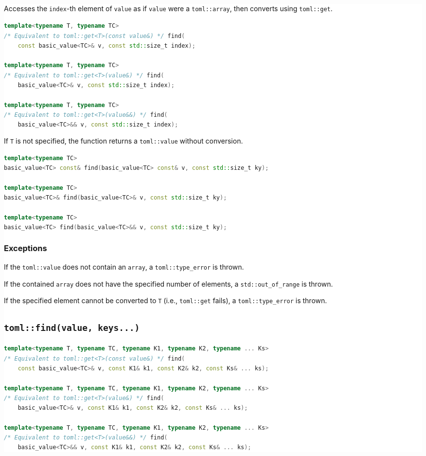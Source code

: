 Accesses the `index`-th element of `value` as if `value` were a `toml::array`, then converts using `toml::get`.

```cpp
template<typename T, typename TC>
/* Equivalent to toml::get<T>(const value&) */ find(
    const basic_value<TC>& v, const std::size_t index);

template<typename T, typename TC>
/* Equivalent to toml::get<T>(value&) */ find(
    basic_value<TC>& v, const std::size_t index);

template<typename T, typename TC>
/* Equivalent to toml::get<T>(value&&) */ find(
    basic_value<TC>&& v, const std::size_t index);
```

If `T` is not specified, the function returns a `toml::value` without conversion.

```cpp
template<typename TC>
basic_value<TC> const& find(basic_value<TC> const& v, const std::size_t ky);

template<typename TC>
basic_value<TC>& find(basic_value<TC>& v, const std::size_t ky);

template<typename TC>
basic_value<TC> find(basic_value<TC>&& v, const std::size_t ky);
```

### Exceptions

If the `toml::value` does not contain an `array`, a `toml::type_error` is thrown.

If the contained `array` does not have the specified number of elements, a `std::out_of_range` is thrown.

If the specified element cannot be converted to `T` (i.e., `toml::get` fails), a `toml::type_error` is thrown.

## `toml::find(value, keys...)`

```cpp
template<typename T, typename TC, typename K1, typename K2, typename ... Ks>
/* Equivalent to toml::get<T>(const value&) */ find(
    const basic_value<TC>& v, const K1& k1, const K2& k2, const Ks& ... ks);

template<typename T, typename TC, typename K1, typename K2, typename ... Ks>
/* Equivalent to toml::get<T>(value&) */ find(
    basic_value<TC>& v, const K1& k1, const K2& k2, const Ks& ... ks);

template<typename T, typename TC, typename K1, typename K2, typename ... Ks>
/* Equivalent to toml::get<T>(value&&) */ find(
    basic_value<TC>&& v, const K1& k1, const K2& k2, const Ks& ... ks);
```
